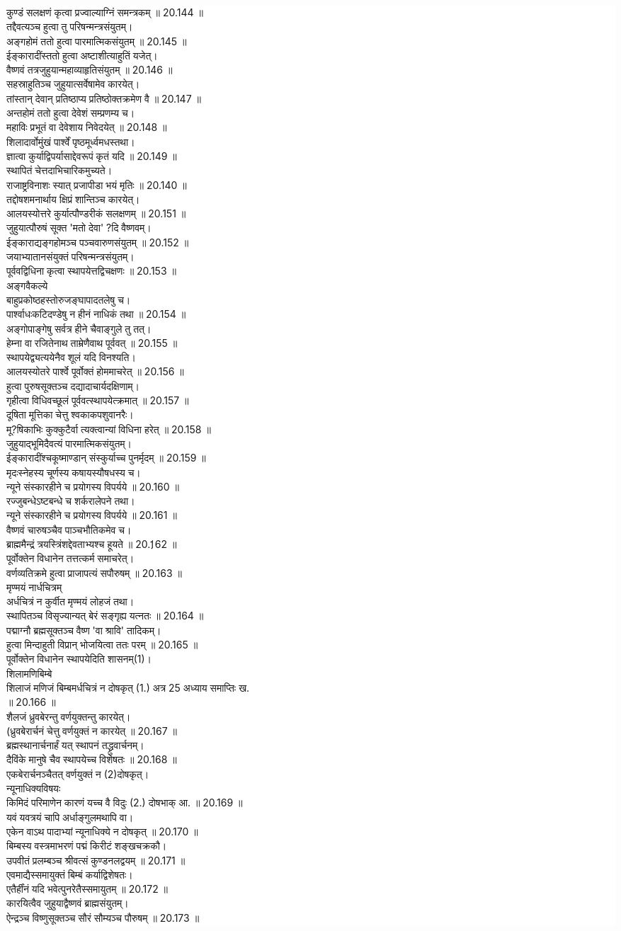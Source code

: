 कुण्डं सलक्षणं कृत्वा प्रज्वाल्याग्निं समन्त्रकम् ॥ 20.144 ॥  
तद्दैवत्यञ्च हुत्वा तु परिषन्मन्त्रसंयुतम्।  
अङ्गहोमं ततो हुत्वा पारमात्मिकसंयुतम् ॥ 20.145 ॥  
ईङ्कारादींस्ततो हुत्वा अष्टाशीत्याहुतिं यजेत्।  
वैष्णवं तत्रजुहुयान्महाव्याहृतिसंयुतम् ॥ 20.146 ॥  
सहस्राहुतिञ्च जुहुयात्सर्वेषामेव कारयेत्।  
तांस्तान् देवान् प्रतिष्ठाप्य प्रतिष्ठोक्तक्रमेण वै ॥ 20.147 ॥  
अन्तहोमं ततो हुत्वा देवेशं सम्प्रणम्य च।  
महाविः प्रभूतं वा देवेशाय निवेदयेत् ॥ 20.148 ॥  
शिलादार्वोमुंखं पार्श्वें पृष्ठमूर्ध्वमधस्तथा।  
ज्ञात्वा कुर्याद्विपर्यासाद्देवरूपं कृतं यदि ॥ 20.149 ॥  
स्थापितं चेत्तदाभिचारिकमुच्यते।  
राजाष्ट्रविनाशः स्यात् प्रजापीडा भयं मृतिः ॥ 20.140 ॥  
तद्दोषशमनार्थाय क्षिप्रं शान्तिञ्च कारयेत्।  
आलयस्योत्तरे कुर्यात्पौण्डरीकं सलक्षणम् ॥ 20.151 ॥  
जुहुयात्पौरुषं सूक्त 'मतो देवा' ?दि वैष्णवम्।  
ईङ्काराद्यङ्गहोमञ्च पञ्चवारुणसंयुतम् ॥ 20.152 ॥  
जयाभ्यातानसंयुक्तं परिषन्मन्त्रसंयुतम्।  
पूर्ववद्विधिना कृत्वा स्थापयेत्तद्विचक्षणः ॥ 20.153 ॥  
अङ्गवैकल्ये  
बाहुप्रकोष्ठहस्तोरुजङ्घापादतलेषु च।  
पार्श्वाधःकटिदण्डेषु न हीनं नाधिकं तथा ॥ 20.154 ॥  
अङ्गोपाङ्गेषु सर्वत्र हीने चैवाङ्गुले तु तत्।  
हेम्ना वा रजितेनाथ ताम्रेणैवाथ पूर्ववत् ॥ 20.155 ॥  
स्थापयेद्व्यत्ययेनैव शूलं यदि विनश्यति।  
आलयस्योतरे पार्श्वे पूर्वोक्तं होममाचरेत् ॥ 20.156 ॥  
हुत्वा पुरुषसूक्तञ्च दद्यादाचार्यदक्षिणाम्।  
गृहीत्वा विधिवच्छूलं पूर्ववत्स्थापयेत्क्रमात् ॥ 20.157 ॥  
दूषिता मूत्तिका चेत्तु श्वकाकपशुवानरैः।  
मू?षिकाभिः कुक्कुटैर्वा त्यक्त्वान्यां विधिना हरेत् ॥ 20.158 ॥  
जुहुयाद्भूमिदैवत्यं पारमात्मिकसंयुतम्।  
ईङ्कारादींश्चकूष्माण्डान् संस्कुर्याच्च पुनर्मृदम् ॥ 20.159 ॥  
मृदःस्नेहस्य चूर्णस्य कषायस्यौषधस्य च।  
न्यूने संस्कारहीने च प्रयोगस्य विपर्यये ॥ 20.160 ॥  
रज्जुबन्धेऽष्टबन्धे च शर्करालेपने तथा।  
न्यूने संस्कारहीने च प्रयोगस्य विपर्यये ॥ 20.161 ॥  
वैष्णवं चारुषञ्चैव पाञ्चभौतिकमेव च।  
ब्राह्ममैन्द्रं त्रयस्त्रिंशद्देवताभ्यश्च हूयते ॥ 20.1़62 ॥  
पूर्वोक्तेन विधानेन तत्तत्कर्म समाचरेत्।  
वर्णव्यतिक्रमे हुत्वा प्राजापत्यं सपौरुषम् ॥ 20.163 ॥  
मृण्मयं नार्धचित्रम्  
अर्धचित्रं न कुर्वीत मृण्मयं लोहजं तथा।  
स्थापितञ्च विसृज्यान्यत् बेरं सङ्गृह्य यत्नतः ॥ 20.164 ॥  
पद्माग्नौ ब्रह्मसूक्तञ्च वैष्ण 'वा श्रावि' तादिकम्।  
हुत्वा मिन्दाहुती विप्रान् भोजयित्वा ततः परम् ॥ 20.165 ॥  
पूर्वोक्तेन विधानेन स्थापयेदिति शासनम्(1)।  
शिलामणिबिम्बे  
शिलाजं मणिजं बिम्बमर्धचित्रं न दोषकृत् (1.) अत्र 25 अध्याय समाप्तिः ख.  
॥ 20.166 ॥  
शैलजं ध्रुवबेरन्तु वर्णयुक्तन्तु कारयेत्।  
(ध्रुवबेरार्चनं चेत्तु वर्णयुक्तं न कारयेत् ॥ 20.167 ॥  
ब्रह्मस्थानार्चनार्हं यत् स्थापनं तद्ध्रुवार्चनम्।  
दैविंके मानुषे चैव स्थापयेच्च विशेषतः ॥ 20.168 ॥  
एकबेरार्चनञ्चैतत् वर्णयुक्तं न (2)दोषकृत्।  
न्यूनाधिक्यविषयः  
किमिदं परिमाणेन कारणं यच्च वै विदुः (2.) दोषभाक् आ. ॥ 20.169 ॥  
यवं यवत्रयं चापि अर्धाङ्गुलमथापि वा।  
एकेन वाऽथ पादाभ्यां न्यूनाधिक्ये न दोषकृत् ॥ 20.170 ॥  
बिम्बस्य वस्त्रमाभरणं पद्मं किरीटं शङ्खचक्रकौ।  
उपवीतं प्रलम्बञ्च श्रीवत्सं कुण्डनलद्वयम् ॥ 20.171 ॥  
एवमाद्यैस्समायुक्तं बिम्बं कर्याद्विशेषतः।  
एतैर्हींनं यदि भवेत्पुनरेतैस्समायुतम् ॥ 20.172 ॥  
कारयित्वैव जुहुयाद्वैष्णवं ब्राह्मसंयुतम्।  
ऐन्द्रञ्च विष्णुसूक्तञ्च सौरं सौम्यञ्च पौरुषम् ॥ 20.173 ॥  